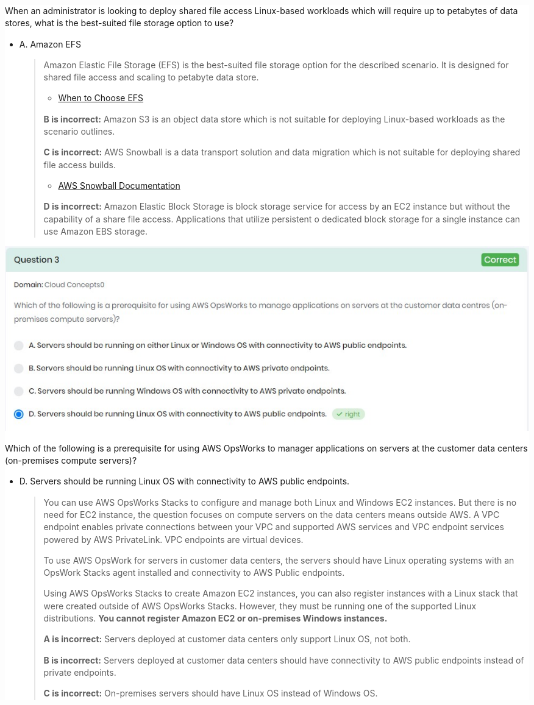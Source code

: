 When an administrator is looking to deploy shared file access Linux-based workloads which will require up to petabytes of data stores, what is the best-suited file storage option to use?

- A. Amazon EFS

  > Amazon Elastic File Storage (EFS) is the best-suited file storage option for the described scenario. It is designed for shared file access and scaling to petabyte data store.
  > 
  > - [When to Choose EFS](https://aws.amazon.com/efs/when-to-choose-efs/)
  > 
  > **B is incorrect:** Amazon S3 is an object data store which is not suitable for deploying Linux-based workloads as the scenario outlines.
  > 
  > **C is incorrect:** AWS Snowball is a data transport solution and data migration which is not suitable for deploying shared file access builds.
  > 
  > - [AWS Snowball Documentation](https://aws.amazon.com/snowball/)
  > 
  > **D is incorrect:** Amazon Elastic Block Storage is block storage service for access by an EC2 instance but without the capability of a share file access. Applications that utilize persistent o dedicated block storage for a single instance can use Amazon EBS storage.
  > 

![Question 3](q03.jpg)

Which of the following is a prerequisite for using AWS OpsWorks to manager applications on servers at the customer data centers (on-premises compute servers)?

- D. Servers should be running Linux OS with connectivity to AWS public endpoints.

  > You can use AWS OpsWorks Stacks to configure and manage both Linux and Windows EC2 instances. But there is no need for EC2 instance, the question focuses on compute servers on the data centers means outside AWS. A VPC endpoint enables private connections between your VPC and supported AWS services and VPC endpoint services powered by AWS PrivateLink. VPC endpoints are virtual devices.
  > 
  > To use AWS OpsWork for servers in customer data centers, the servers should have Linux operating systems with an OpsWork Stacks agent installed and connectivity to AWS Public endpoints.
  > 
  > Using AWS OpsWorks Stacks to create Amazon EC2 instances, you can also register instances with a Linux stack that were created outside of AWS OpsWorks Stacks. However, they must be running one of the supported Linux distributions. **You cannot register Amazon EC2 or on-premises Windows instances.**
  > 
  > **A is incorrect:** Servers deployed at customer data centers only support Linux OS, not both.
  > 
  > **B is incorrect:** Servers deployed at customer data centers should have connectivity to AWS public endpoints instead of private endpoints.
  > 
  > **C is incorrect:** On-premises servers should have Linux OS instead of Windows OS.
  > 